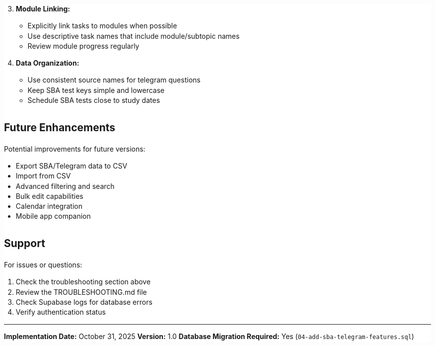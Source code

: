3. **Module Linking:**
   - Explicitly link tasks to modules when possible
   - Use descriptive task names that include module/subtopic names
   - Review module progress regularly

4. **Data Organization:**
   - Use consistent source names for telegram questions
   - Keep SBA test keys simple and lowercase
   - Schedule SBA tests close to study dates

## Future Enhancements

Potential improvements for future versions:
- Export SBA/Telegram data to CSV
- Import from CSV
- Advanced filtering and search
- Bulk edit capabilities
- Calendar integration
- Mobile app companion

## Support

For issues or questions:
1. Check the troubleshooting section above
2. Review the TROUBLESHOOTING.md file
3. Check Supabase logs for database errors
4. Verify authentication status

---

**Implementation Date:** October 31, 2025
**Version:** 1.0
**Database Migration Required:** Yes (`04-add-sba-telegram-features.sql`)


